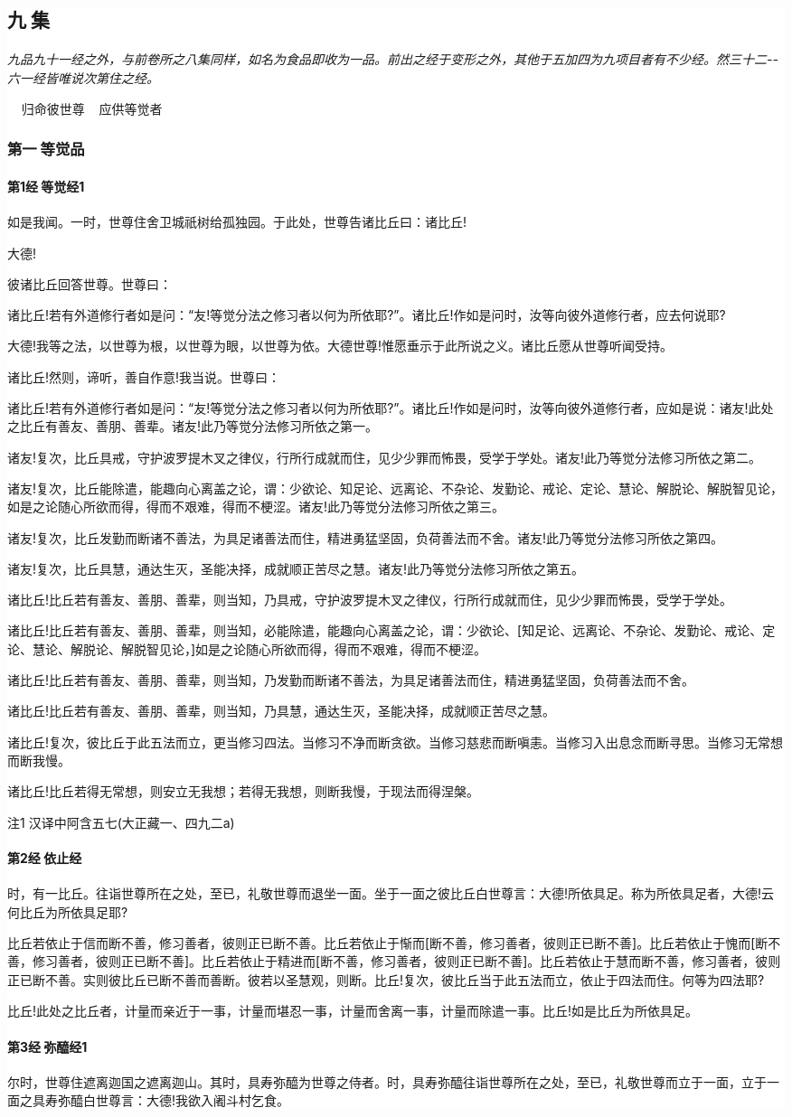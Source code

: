 ## 九 集

*九品九十一经之外，与前卷所之八集同样，如名为食品即收为一品。前出之经于变形之外，其他于五加四为九项目者有不少经。然三十二--六一经皆唯说次第住之经。*

&nbsp;&nbsp;&nbsp;&nbsp;归命彼世尊&nbsp;&nbsp;&nbsp;&nbsp;应供等觉者

### 第一 等觉品

#### 第1经 等觉经1 <a name="1"></a>

如是我闻。一时，世尊住舍卫城祇树给孤独园。于此处，世尊告诸比丘曰：诸比丘!

大德!

彼诸比丘回答世尊。世尊曰：

诸比丘!若有外道修行者如是问：“友!等觉分法之修习者以何为所依耶?”。诸比丘!作如是问时，汝等向彼外道修行者，应去何说耶?

大德!我等之法，以世尊为根，以世尊为眼，以世尊为依。大德世尊!惟愿垂示于此所说之义。诸比丘愿从世尊听闻受持。

诸比丘!然则，谛听，善自作意!我当说。世尊曰：

诸比丘!若有外道修行者如是问：“友!等觉分法之修习者以何为所依耶?”。诸比丘!作如是问时，汝等向彼外道修行者，应如是说：诸友!此处之比丘有善友、善朋、善辈。诸友!此乃等觉分法修习所依之第一。

诸友!复次，比丘具戒，守护波罗提木叉之律仪，行所行成就而住，见少少罪而怖畏，受学于学处。诸友!此乃等觉分法修习所依之第二。

诸友!复次，比丘能除遣，能趣向心离盖之论，谓：少欲论、知足论、远离论、不杂论、发勤论、戒论、定论、慧论、解脱论、解脱智见论，如是之论随心所欲而得，得而不艰难，得而不梗涩。诸友!此乃等觉分法修习所依之第三。

诸友!复次，比丘发勤而断诸不善法，为具足诸善法而住，精进勇猛坚固，负荷善法而不舍。诸友!此乃等觉分法修习所依之第四。

诸友!复次，比丘具慧，通达生灭，圣能决择，成就顺正苦尽之慧。诸友!此乃等觉分法修习所依之第五。

诸比丘!比丘若有善友、善朋、善辈，则当知，乃具戒，守护波罗提木叉之律仪，行所行成就而住，见少少罪而怖畏，受学于学处。

诸比丘!比丘若有善友、善朋、善辈，则当知，必能除遣，能趣向心离盖之论，谓：少欲论、[知足论、远离论、不杂论、发勤论、戒论、定论、慧论、解脱论、解脱智见论，]如是之论随心所欲而得，得而不艰难，得而不梗涩。

诸比丘!比丘若有善友、善朋、善辈，则当知，乃发勤而断诸不善法，为具足诸善法而住，精进勇猛坚固，负荷善法而不舍。

诸比丘!比丘若有善友、善朋、善辈，则当知，乃具慧，通达生灭，圣能决择，成就顺正苦尽之慧。

诸比丘!复次，彼比丘于此五法而立，更当修习四法。当修习不净而断贪欲。当修习慈悲而断嗔恚。当修习入出息念而断寻思。当修习无常想而断我慢。

诸比丘!比丘若得无常想，则安立无我想；若得无我想，则断我慢，于现法而得涅槃。

注1 汉译中阿含五七(大正藏一、四九二a)

#### 第2经 依止经 <a name="2"></a>

时，有一比丘。往诣世尊所在之处，至已，礼敬世尊而退坐一面。坐于一面之彼比丘白世尊言：大德!所依具足。称为所依具足者，大德!云何比丘为所依具足耶?

比丘若依止于信而断不善，修习善者，彼则正已断不善。比丘若依止于惭而[断不善，修习善者，彼则正已断不善]。比丘若依止于愧而[断不善，修习善者，彼则正已断不善]。比丘若依止于精进而[断不善，修习善者，彼则正已断不善]。比丘若依止于慧而断不善，修习善者，彼则正已断不善。实则彼比丘已断不善而善断。彼若以圣慧观，则断。比丘!复次，彼比丘当于此五法而立，依止于四法而住。何等为四法耶?

比丘!此处之比丘者，计量而亲近于一事，计量而堪忍一事，计量而舍离一事，计量而除遣一事。比丘!如是比丘为所依具足。

#### 第3经 弥醯经1 <a name="3"></a>

尔时，世尊住遮离迦国之遮离迦山。其时，具寿弥醯为世尊之侍者。时，具寿弥醯往诣世尊所在之处，至已，礼敬世尊而立于一面，立于一面之具寿弥醯白世尊言：大德!我欲入阇斗村乞食。
